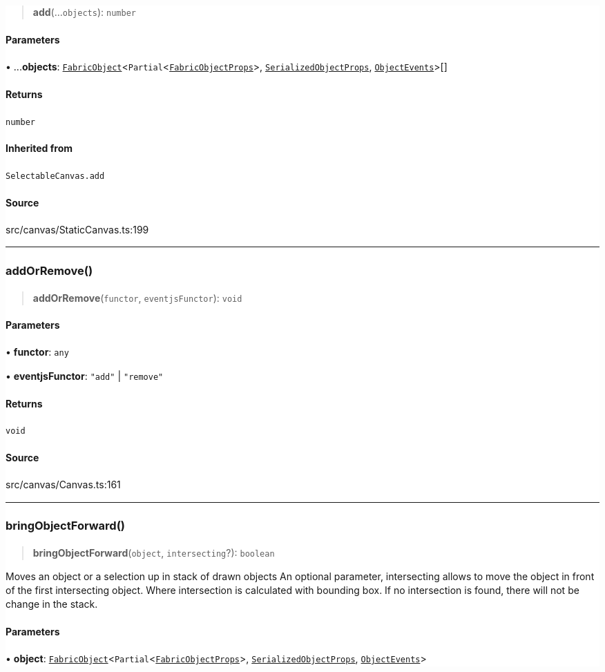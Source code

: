 > **add**(...`objects`): `number`

#### Parameters

• ...**objects**: [`FabricObject`](FabricObject.md)\<`Partial`\<[`FabricObjectProps`](../interfaces/FabricObjectProps.md)\>, [`SerializedObjectProps`](../interfaces/SerializedObjectProps.md), [`ObjectEvents`](../interfaces/ObjectEvents.md)\>[]

#### Returns

`number`

#### Inherited from

`SelectableCanvas.add`

#### Source

src/canvas/StaticCanvas.ts:199

***

### addOrRemove()

> **addOrRemove**(`functor`, `eventjsFunctor`): `void`

#### Parameters

• **functor**: `any`

• **eventjsFunctor**: `"add"` \| `"remove"`

#### Returns

`void`

#### Source

src/canvas/Canvas.ts:161

***

### bringObjectForward()

> **bringObjectForward**(`object`, `intersecting`?): `boolean`

Moves an object or a selection up in stack of drawn objects
An optional parameter, intersecting allows to move the object in front
of the first intersecting object. Where intersection is calculated with
bounding box. If no intersection is found, there will not be change in the
stack.

#### Parameters

• **object**: [`FabricObject`](FabricObject.md)\<`Partial`\<[`FabricObjectProps`](../interfaces/FabricObjectProps.md)\>, [`SerializedObjectProps`](../interfaces/SerializedObjectProps.md), [`ObjectEvents`](../interfaces/ObjectEvents.md)\>
